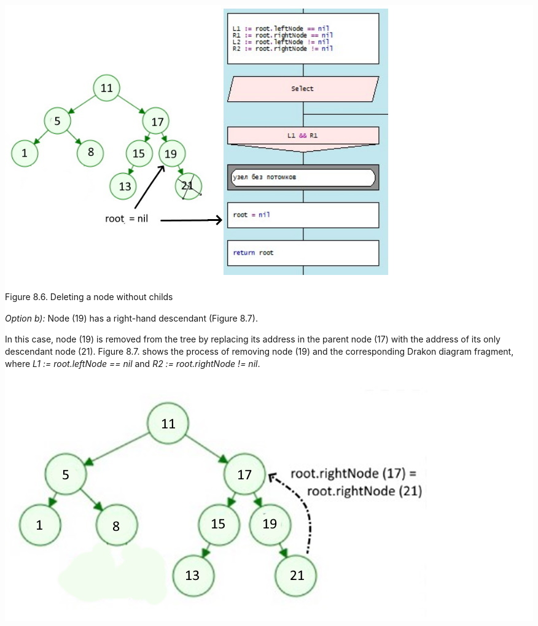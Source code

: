 ![](../Engl_images/E_Im8/Fig8_6_ER.jpg)

<figcaption>Figure 8.6. Deleting a node without childs</figcaption>


*Option b):* Node (19) has a right-hand descendant (Figure 8.7).

In this case, node (19) is removed from the tree by replacing its
address in the parent node (17) with the address of its only descendant node (21). Figure 8.7. shows the process of removing node (19) and the corresponding Drakon diagram  fragment, where *L1 := root.leftNode == nil* and *R2 := root.rightNode != nil*.

![](../Engl_images/E_Im8/Fig8_7_ER.jpg)
